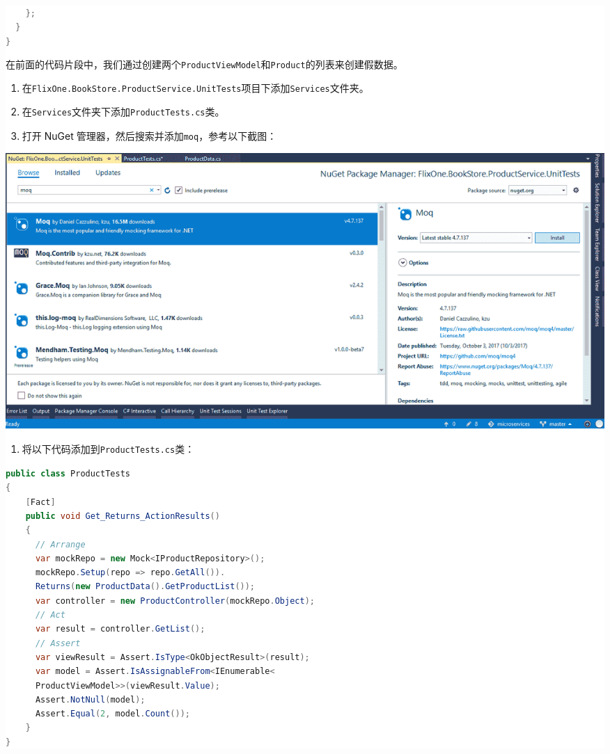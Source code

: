 ```cs
    };
  }
}
```

在前面的代码片段中，我们通过创建两个`ProductViewModel`和`Product`的列表来创建假数据。

1.  在`FlixOne.BookStore.ProductService.UnitTests`项目下添加`Services`文件夹。

1.  在`Services`文件夹下添加`ProductTests.cs`类。

1.  打开 NuGet 管理器，然后搜索并添加`moq`，参考以下截图：

![图片](img/ad0eb9e9-68f1-4b04-95e1-0d6e1e177710.png)

1.  将以下代码添加到`ProductTests.cs`类：

```cs
public class ProductTests
{
    [Fact]
    public void Get_Returns_ActionResults()
    {
      // Arrange
      var mockRepo = new Mock<IProductRepository>();
      mockRepo.Setup(repo => repo.GetAll()).
      Returns(new ProductData().GetProductList());
      var controller = new ProductController(mockRepo.Object);
      // Act
      var result = controller.GetList();
      // Assert
      var viewResult = Assert.IsType<OkObjectResult>(result);
      var model = Assert.IsAssignableFrom<IEnumerable<
      ProductViewModel>>(viewResult.Value);
      Assert.NotNull(model);
      Assert.Equal(2, model.Count());
    }
}
```
